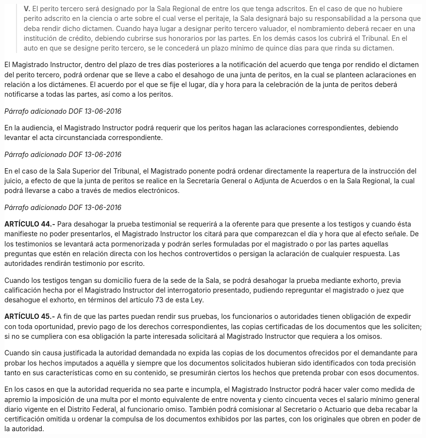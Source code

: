 > **V.** El perito tercero será designado por la Sala Regional de entre los que tenga adscritos. En el caso de que no hubiere perito adscrito en la ciencia o arte sobre el cual verse el peritaje, la Sala designará bajo su responsabilidad a la persona que deba rendir dicho dictamen. Cuando haya lugar a designar perito tercero valuador, el nombramiento deberá recaer en una institución de crédito, debiendo cubrirse sus honorarios por las partes. En los demás casos los cubrirá el Tribunal. En el auto en que se designe perito tercero, se le concederá un plazo mínimo de quince días para que rinda su dictamen.

El Magistrado Instructor, dentro del plazo de tres días posteriores a la notificación del acuerdo que tenga por rendido el dictamen del perito tercero, podrá ordenar que se lleve a cabo el desahogo de una junta de peritos, en la cual se planteen aclaraciones en relación a los dictámenes. El acuerdo por el que se fije el lugar, día y hora para la celebración de la junta de peritos deberá notificarse a todas las partes, así como a los peritos.

*Párrafo adicionado DOF 13-06-2016*

En la audiencia, el Magistrado Instructor podrá requerir que los peritos hagan las aclaraciones correspondientes, debiendo levantar el acta circunstanciada correspondiente.

*Párrafo adicionado DOF 13-06-2016*

En el caso de la Sala Superior del Tribunal, el Magistrado ponente podrá ordenar directamente la reapertura de la instrucción del juicio, a efecto de que la junta de peritos se realice en la Secretaría General o Adjunta de Acuerdos o en la Sala Regional, la cual podrá llevarse a cabo a través de medios electrónicos.

*Párrafo adicionado DOF 13-06-2016*

**ARTÍCULO 44.-** Para desahogar la prueba testimonial se requerirá a la oferente para que presente a los testigos y cuando ésta manifieste no poder presentarlos, el Magistrado Instructor los citará para que comparezcan el día y hora que al efecto señale. De los testimonios se levantará acta pormenorizada y podrán serles formuladas por el magistrado o por las partes aquellas preguntas que estén en relación directa con los hechos controvertidos o persigan la aclaración de cualquier respuesta. Las autoridades rendirán testimonio por escrito.

Cuando los testigos tengan su domicilio fuera de la sede de la Sala, se podrá desahogar la prueba mediante exhorto, previa calificación hecha por el Magistrado Instructor del interrogatorio presentado, pudiendo repreguntar el magistrado o juez que desahogue el exhorto, en términos del artículo 73 de esta Ley.

**ARTÍCULO 45.-** A fin de que las partes puedan rendir sus pruebas, los funcionarios o autoridades tienen obligación de expedir con toda oportunidad, previo pago de los derechos correspondientes, las copias certificadas de los documentos que les soliciten; si no se cumpliera con esa obligación la parte interesada solicitará al Magistrado Instructor que requiera a los omisos.

Cuando sin causa justificada la autoridad demandada no expida las copias de los documentos ofrecidos por el demandante para probar los hechos imputados a aquélla y siempre que los documentos solicitados hubieran sido identificados con toda precisión tanto en sus características como en su contenido, se presumirán ciertos los hechos que pretenda probar con esos documentos.

En los casos en que la autoridad requerida no sea parte e incumpla, el Magistrado Instructor podrá hacer valer como medida de apremio la imposición de una multa por el monto equivalente de entre noventa y ciento cincuenta veces el salario mínimo general diario vigente en el Distrito Federal, al funcionario omiso. También podrá comisionar al Secretario o Actuario que deba recabar la certificación omitida u ordenar la compulsa de los documentos exhibidos por las partes, con los originales que obren en poder de la autoridad.
